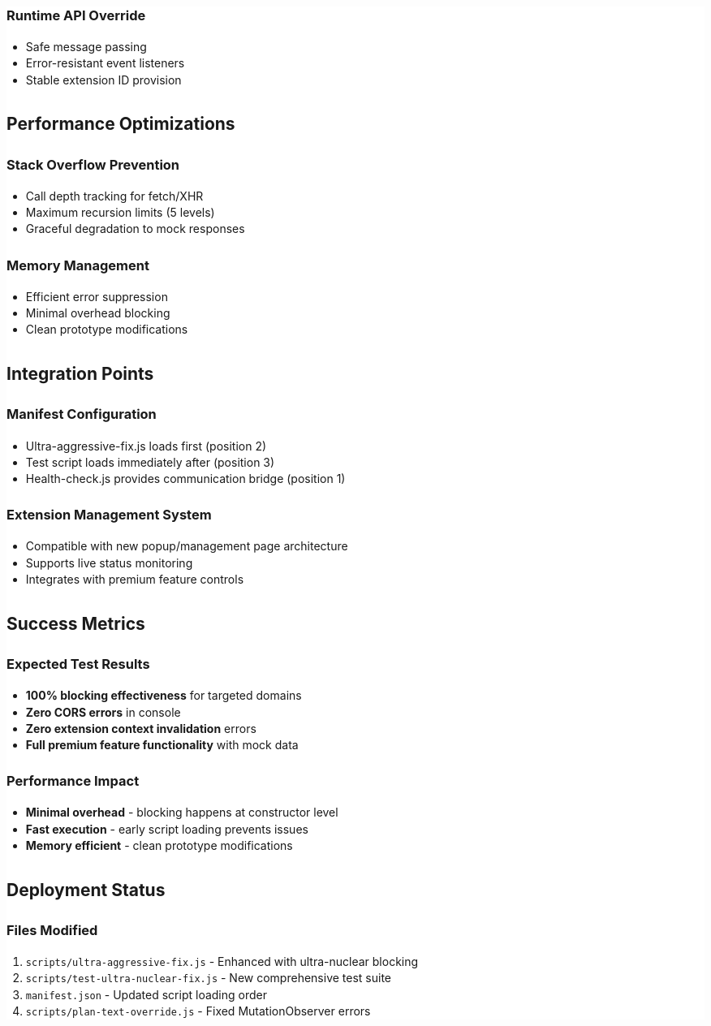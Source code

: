 ### Runtime API Override
- Safe message passing
- Error-resistant event listeners
- Stable extension ID provision

## Performance Optimizations

### Stack Overflow Prevention
- Call depth tracking for fetch/XHR
- Maximum recursion limits (5 levels)
- Graceful degradation to mock responses

### Memory Management
- Efficient error suppression
- Minimal overhead blocking
- Clean prototype modifications

## Integration Points

### Manifest Configuration
- Ultra-aggressive-fix.js loads first (position 2)
- Test script loads immediately after (position 3)
- Health-check.js provides communication bridge (position 1)

### Extension Management System
- Compatible with new popup/management page architecture
- Supports live status monitoring
- Integrates with premium feature controls

## Success Metrics

### Expected Test Results
- **100% blocking effectiveness** for targeted domains
- **Zero CORS errors** in console
- **Zero extension context invalidation** errors
- **Full premium feature functionality** with mock data

### Performance Impact
- **Minimal overhead** - blocking happens at constructor level
- **Fast execution** - early script loading prevents issues
- **Memory efficient** - clean prototype modifications

## Deployment Status

### Files Modified
1. `scripts/ultra-aggressive-fix.js` - Enhanced with ultra-nuclear blocking
2. `scripts/test-ultra-nuclear-fix.js` - New comprehensive test suite
3. `manifest.json` - Updated script loading order
4. `scripts/plan-text-override.js` - Fixed MutationObserver errors
